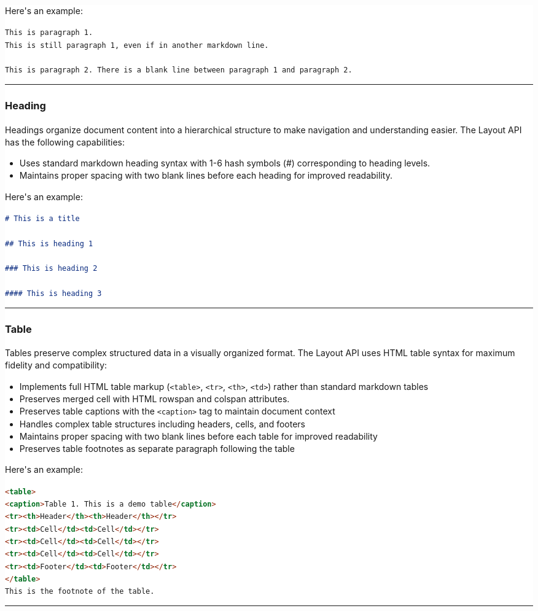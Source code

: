 Here's an example:

``` md
This is paragraph 1.
This is still paragraph 1, even if in another markdown line.

This is paragraph 2. There is a blank line between paragraph 1 and paragraph 2.
```
---

### Heading

Headings organize document content into a hierarchical structure to make navigation and understanding easier. The Layout API has the following capabilities:

* Uses standard markdown heading syntax with 1-6 hash symbols (#) corresponding to heading levels.
* Maintains proper spacing with two blank lines before each heading for improved readability.

Here's an example:

``` md
# This is a title

## This is heading 1

### This is heading 2

#### This is heading 3
```

---

### Table

Tables preserve complex structured data in a visually organized format. The Layout API uses HTML table syntax for maximum fidelity and compatibility:

* Implements full HTML table markup (`<table>`, `<tr>`, `<th>`, `<td>`) rather than standard markdown tables
* Preserves merged cell with HTML rowspan and colspan attributes.
* Preserves table captions with the `<caption>` tag to maintain document context
* Handles complex table structures including headers, cells, and footers
* Maintains proper spacing with two blank lines before each table for improved readability
* Preserves table footnotes as separate paragraph following the table

Here's an example:

``` md
<table>
<caption>Table 1. This is a demo table</caption>
<tr><th>Header</th><th>Header</th></tr>
<tr><td>Cell</td><td>Cell</td></tr>
<tr><td>Cell</td><td>Cell</td></tr>
<tr><td>Cell</td><td>Cell</td></tr>
<tr><td>Footer</td><td>Footer</td></tr>
</table>
This is the footnote of the table.
```

---